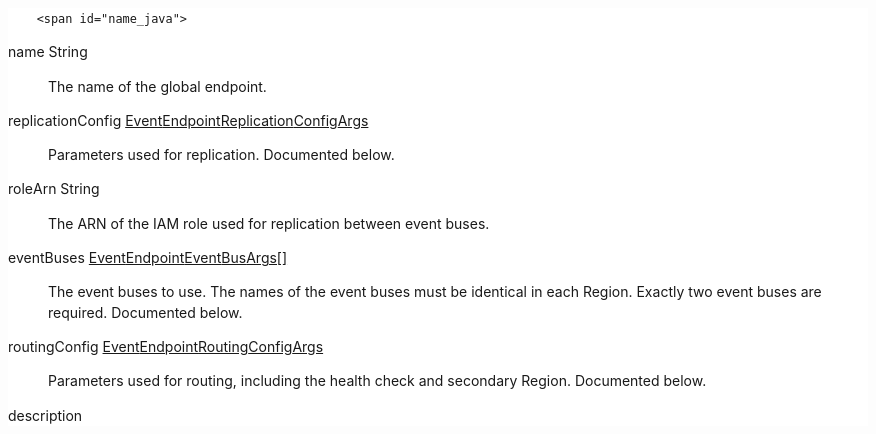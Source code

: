         <span id="name_java">
<a data-swiftype-name="resource-property" data-swiftype-type="text" href="#name_java" style="color: inherit; text-decoration: inherit;">name</a>
</span>
        <span class="property-indicator"></span>
        <span class="property-type">String</span>
    </dt>
    <dd><p>The name of the global endpoint.</p>
</dd><dt class="property-optional"
            title="Optional">
        <span id="replicationconfig_java">
<a data-swiftype-name="resource-property" data-swiftype-type="text" href="#replicationconfig_java" style="color: inherit; text-decoration: inherit;">replication<wbr>Config</a>
</span>
        <span class="property-indicator"></span>
        <span class="property-type"><a href="#eventendpointreplicationconfig">Event<wbr>Endpoint<wbr>Replication<wbr>Config<wbr>Args</a></span>
    </dt>
    <dd><p>Parameters used for replication. Documented below.</p>
</dd><dt class="property-optional"
            title="Optional">
        <span id="rolearn_java">
<a data-swiftype-name="resource-property" data-swiftype-type="text" href="#rolearn_java" style="color: inherit; text-decoration: inherit;">role<wbr>Arn</a>
</span>
        <span class="property-indicator"></span>
        <span class="property-type">String</span>
    </dt>
    <dd><p>The ARN of the IAM role used for replication between event buses.</p>
</dd></dl>
</pulumi-choosable>
</div>

<div>
<pulumi-choosable type="language" values="javascript,typescript">
<dl class="resources-properties"><dt class="property-required"
            title="Required">
        <span id="eventbuses_nodejs">
<a data-swiftype-name="resource-property" data-swiftype-type="text" href="#eventbuses_nodejs" style="color: inherit; text-decoration: inherit;">event<wbr>Buses</a>
</span>
        <span class="property-indicator"></span>
        <span class="property-type"><a href="#eventendpointeventbus">Event<wbr>Endpoint<wbr>Event<wbr>Bus<wbr>Args[]</a></span>
    </dt>
    <dd><p>The event buses to use. The names of the event buses must be identical in each Region. Exactly two event buses are required. Documented below.</p>
</dd><dt class="property-required"
            title="Required">
        <span id="routingconfig_nodejs">
<a data-swiftype-name="resource-property" data-swiftype-type="text" href="#routingconfig_nodejs" style="color: inherit; text-decoration: inherit;">routing<wbr>Config</a>
</span>
        <span class="property-indicator"></span>
        <span class="property-type"><a href="#eventendpointroutingconfig">Event<wbr>Endpoint<wbr>Routing<wbr>Config<wbr>Args</a></span>
    </dt>
    <dd><p>Parameters used for routing, including the health check and secondary Region. Documented below.</p>
</dd><dt class="property-optional"
            title="Optional">
        <span id="description_nodejs">
<a data-swiftype-name="resource-property" data-swiftype-type="text" href="#description_nodejs" style="color: inherit; text-decoration: inherit;">description</a>